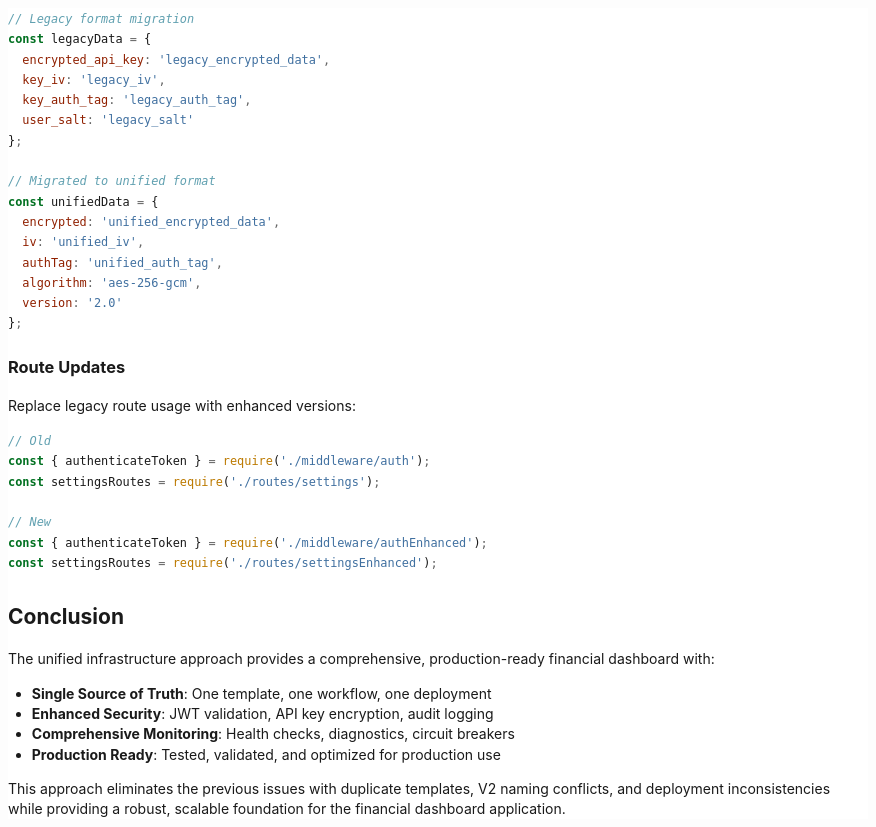 ```javascript
// Legacy format migration
const legacyData = {
  encrypted_api_key: 'legacy_encrypted_data',
  key_iv: 'legacy_iv',
  key_auth_tag: 'legacy_auth_tag',
  user_salt: 'legacy_salt'
};

// Migrated to unified format
const unifiedData = {
  encrypted: 'unified_encrypted_data',
  iv: 'unified_iv',
  authTag: 'unified_auth_tag',
  algorithm: 'aes-256-gcm',
  version: '2.0'
};
```

### Route Updates

Replace legacy route usage with enhanced versions:

```javascript
// Old
const { authenticateToken } = require('./middleware/auth');
const settingsRoutes = require('./routes/settings');

// New
const { authenticateToken } = require('./middleware/authEnhanced');
const settingsRoutes = require('./routes/settingsEnhanced');
```

## Conclusion

The unified infrastructure approach provides a comprehensive, production-ready financial dashboard with:

- **Single Source of Truth**: One template, one workflow, one deployment
- **Enhanced Security**: JWT validation, API key encryption, audit logging
- **Comprehensive Monitoring**: Health checks, diagnostics, circuit breakers
- **Production Ready**: Tested, validated, and optimized for production use

This approach eliminates the previous issues with duplicate templates, V2 naming conflicts, and deployment inconsistencies while providing a robust, scalable foundation for the financial dashboard application.